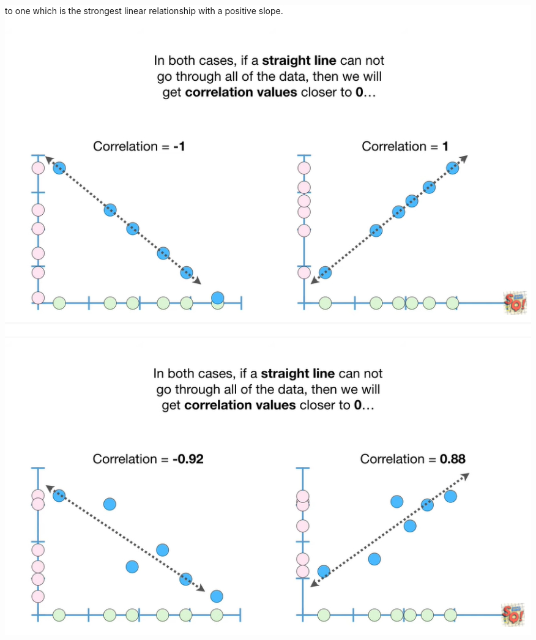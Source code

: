to one which is the strongest linear relationship with a positive slope.

![](media/STATQUEST-16-STATISTICS_FUNDAMENTALS-CORRELATIONS/image157.png)

![](media/STATQUEST-16-STATISTICS_FUNDAMENTALS-CORRELATIONS/image158.png)
